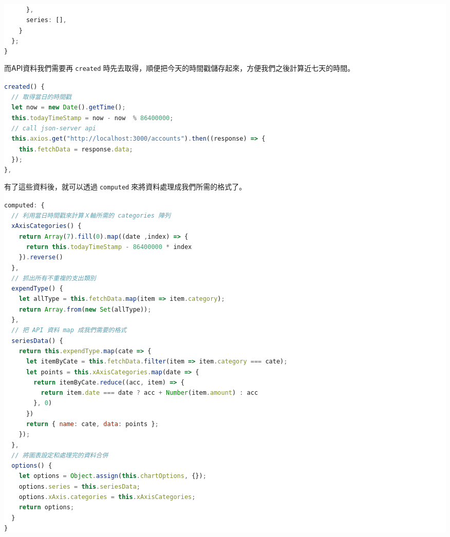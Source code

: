 ```javascript
      },
      series: [],
    }
  };
}
```

而API資料我們需要再 `created` 時先去取得，順便把今天的時間戳儲存起來，方便我們之後計算近七天的時間。

```javascript
created() {
  // 取得當日的時間戳
  let now = new Date().getTime();
  this.todayTimeStamp = now - now  % 86400000;
  // call json-server api
  this.axios.get("http://localhost:3000/accounts").then((response) => {
    this.fetchData = response.data;
  });
},
```

有了這些資料後，就可以透過 `computed` 來將資料處理成我們所需的格式了。

```javascript
computed: {
  // 利用當日時間戳來計算Ｘ軸所需的 categories 陣列
  xAxisCategories() {
    return Array(7).fill(0).map((date ,index) => {
      return this.todayTimeStamp - 86400000 * index
    }).reverse()
  },
  // 抓出所有不重複的支出類別
  expendType() {
    let allType = this.fetchData.map(item => item.category);
    return Array.from(new Set(allType));
  },
  // 把 API 資料 map 成我們需要的格式
  seriesData() {
    return this.expendType.map(cate => {
      let itemByCate = this.fetchData.filter(item => item.category === cate);
      let points = this.xAxisCategories.map(date => {
        return itemByCate.reduce((acc, item) => {
          return item.date === date ? acc + Number(item.amount) : acc
        }, 0)
      })
      return { name: cate, data: points };
    });
  },
  // 將圖表設定和處理完的資料合併
  options() {
    let options = Object.assign(this.chartOptions, {});
    options.series = this.seriesData;
    options.xAxis.categories = this.xAxisCategories;
    return options;
  }
}
```
